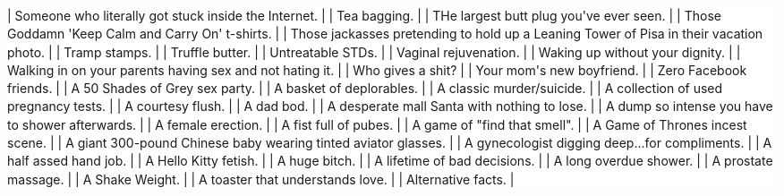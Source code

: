 | Someone who literally got stuck inside the Internet. |
| Tea bagging. |
| THe largest butt plug you've ever seen. |
| Those Goddamn 'Keep Calm and Carry On' t-shirts. |
| Those jackasses pretending to hold up a Leaning Tower of Pisa in their vacation photo. |
| Tramp stamps. |
| Truffle butter. |
| Untreatable STDs. |
| Vaginal rejuvenation. |
| Waking up without your dignity. |
| Walking in on your parents having sex and not hating it. |
| Who gives a shit? |
| Your mom's new boyfriend. |
| Zero Facebook friends. |
| A 50 Shades of Grey sex party. |
| A basket of deplorables. |
| A classic murder/suicide. |
| A collection of used pregnancy tests. |
| A courtesy flush. |
| A dad bod. |
| A desperate mall Santa with nothing to lose. |
| A dump so intense you have to shower afterwards. |
| A female erection. |
| A fist full of pubes. |
| A game of "find that smell". |
| A Game of Thrones incest scene. |
| A giant 300-pound Chinese baby wearing tinted aviator glasses. |
| A gynecologist digging deep...for compliments. |
| A half assed hand job. |
| A Hello Kitty fetish. |
| A huge bitch. |
| A lifetime of bad decisions. |
| A long overdue shower. |
| A prostate massage. |
| A Shake Weight. |
| A toaster that understands love. |
| Alternative facts. |
